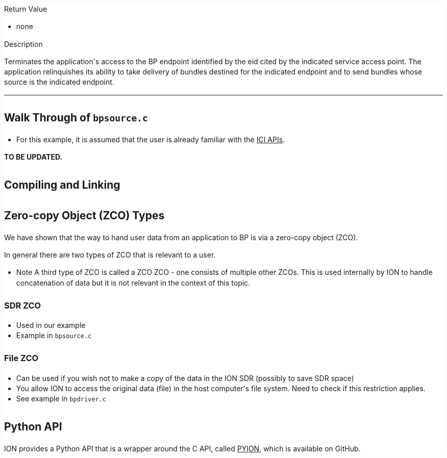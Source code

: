 Return Value

* none

Description

Terminates the application's access to the BP endpoint identified by the eid cited by the indicated service access point. The application relinquishes its ability to take delivery of bundles destined for the indicated endpoint and to send bundles whose source is the indicated endpoint.

---

## Walk Through of `bpsource.c`

* For this example, it is assumed that the user is already familiar with the [ICI APIs](./ICI-API.md).

**TO BE UPDATED.**

## Compiling and Linking

## Zero-copy Object (ZCO) Types

We have shown that the way to hand user data from an application to BP is via a zero-copy object (ZCO).

In general there are two types of ZCO that is relevant to a user.

* Note A third type of ZCO is called a ZCO ZCO - one consists of multiple other ZCOs. This is used internally by ION to handle concatenation of data but it is not relevant in the context of this topic.

### SDR ZCO

* Used in our example
* Example in `bpsource.c`

### File ZCO

* Can be used if you wish not to make a copy of the data in the ION SDR (possibly to save SDR space)
* You allow ION to access the original data (file) in the host computer's file system. Need to check if this restriction applies.
* See example in `bpdriver.c`

## Python API

ION provides a Python API that is a wrapper around the C API, called [PYION](https://github.com/nasa-jpl/pyion), which is available on GitHub.